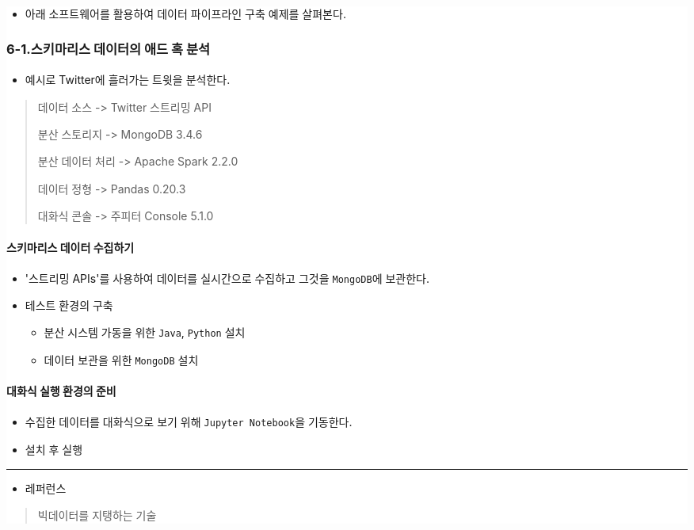 - 아래 소프트웨어를 활용하여 데이터 파이프라인 구축 예제를 살펴본다.

### 6-1.스키마리스 데이터의 애드 혹 분석

- 예시로 Twitter에 흘러가는 트윗을 분석한다.

> 데이터 소스 -> Twitter 스트리밍 API
> 
> 분산 스토리지 -> MongoDB 3.4.6
> 
> 분산 데이터 처리 -> Apache Spark 2.2.0
> 
> 데이터 정형 -> Pandas 0.20.3
> 
> 대화식 콘솔 -> 주피터 Console 5.1.0

#### 스키마리스 데이터 수집하기

- '스트리밍 APIs'를 사용하여 데이터를 실시간으로 수집하고 그것을 `MongoDB`에 보관한다.

- 테스트 환경의 구축
  
  - 분산 시스템 가동을 위한 `Java`, `Python` 설치
  
  - 데이터 보관을 위한 `MongoDB` 설치

#### 대화식 실행 환경의 준비

- 수집한 데이터를 대화식으로 보기 위해 `Jupyter Notebook`을 기동한다.

- 설치 후 실행

---

- 레퍼런스

> 빅데이터를 지탱하는 기술
